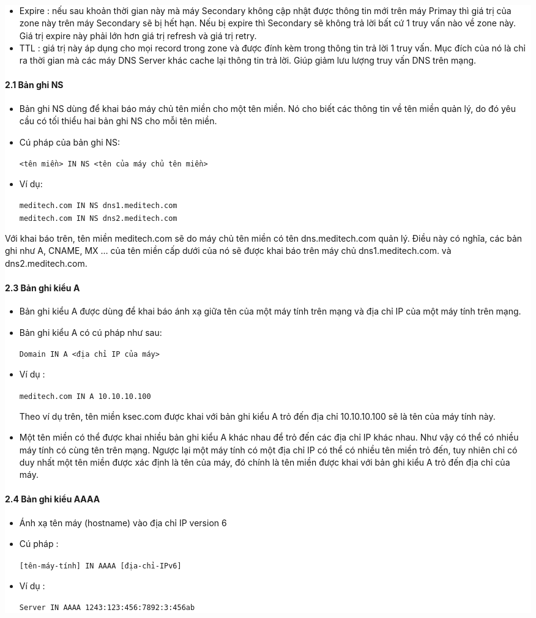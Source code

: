 - Expire : nếu sau khoản thời gian này mà máy Secondary không cập nhật được thông tin mới trên máy Primay thì giá trị của zone này trên máy Secondary sẽ bị hết hạn. Nếu bị expire thì Secondary sẽ không trả lời bất cứ 1 truy vấn nào về zone này. Giá trị expire này phải lớn hơn giá trị refresh và giá trị retry.
- TTL : giá trị này áp dụng cho mọi record trong zone và được đính kèm trong thông tin trả lời 1 truy vấn. Mục đích của nó là chỉ ra thời gian mà các máy DNS Server khác cache lại thông tin trả lời. Giúp giảm lưu lượng truy vấn DNS trên mạng.


#### 2.1 Bản ghi NS 

- Bản ghi NS dùng để khai báo máy chủ tên miền cho một tên miền. Nó cho biết các thông tin về tên miền quản lý, do đó yêu cầu có tối thiểu hai bản ghi NS cho mỗi tên miền.
- Cú pháp của bản ghi NS:

    ``<tên miền> IN NS <tên của máy chủ tên miền>``

- Ví dụ:

    ```sh
    meditech.com IN NS dns1.meditech.com
    meditech.com IN NS dns2.meditech.com
    ```

Với khai báo trên, tên miền meditech.com sẽ do máy chủ tên miền có tên dns.meditech.com quản lý. Điều này có nghĩa, các bản ghi như A, CNAME, MX … của tên miền cấp dưới của nó sẽ được khai báo trên máy chủ dns1.meditech.com. và dns2.meditech.com.

#### 2.3 Bản ghi kiểu A 

- Bản ghi kiểu A được dùng để khai báo ánh xạ giữa tên của một máy tính trên mạng và địa chỉ IP của một máy tính trên mạng.
- Bản ghi kiểu A có cú pháp như sau:

    ``Domain IN A <địa chỉ IP của máy>``

- Ví dụ :

    `meditech.com IN A 10.10.10.100`

    Theo ví dụ trên, tên miền ksec.com được khai với bản ghi kiểu A trỏ đến địa chỉ 10.10.10.100 sẽ là tên của máy tính này.

- Một tên miền có thể được khai nhiều bản ghi kiểu A khác nhau để trỏ đến các địa chỉ IP khác nhau. Như vậy có thể có nhiều máy tính có cùng tên trên mạng. Ngược lại một máy tính có một địa chỉ IP có thể có nhiều tên miền trỏ đến, tuy nhiên chỉ có duy nhất một tên miền được xác định là tên của máy, đó chính là tên miền được khai với bản ghi kiểu A trỏ đến địa chỉ của máy.

#### 2.4 Bản ghi kiểu AAAA

- Ánh xạ tên máy (hostname) vào địa chỉ IP version 6
- Cú pháp :
    
    ``[tên-máy-tính] IN AAAA [địa-chỉ-IPv6]``

- Ví dụ :

    ``Server IN AAAA 1243:123:456:7892:3:456ab``
